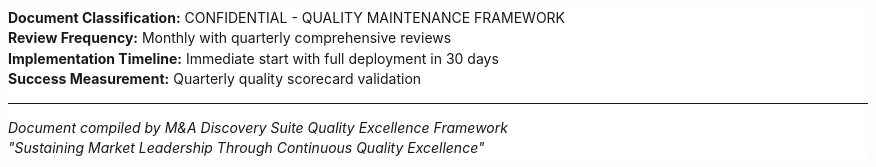 
**Document Classification:** CONFIDENTIAL - QUALITY MAINTENANCE FRAMEWORK  
**Review Frequency:** Monthly with quarterly comprehensive reviews  
**Implementation Timeline:** Immediate start with full deployment in 30 days  
**Success Measurement:** Quarterly quality scorecard validation

---

*Document compiled by M&A Discovery Suite Quality Excellence Framework*  
*"Sustaining Market Leadership Through Continuous Quality Excellence"*